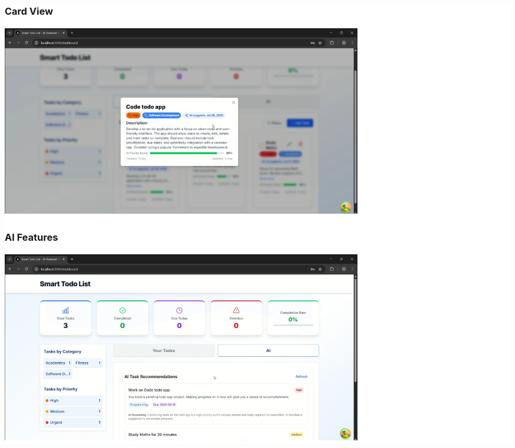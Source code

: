 ### Card View
<img src="Screenshot%202025-07-05%20200035.png" alt="Authentication" width="600" />

### AI Features
<img src="Screenshot%202025-07-05%20200052.png" alt="Task Creation" width="600" />
